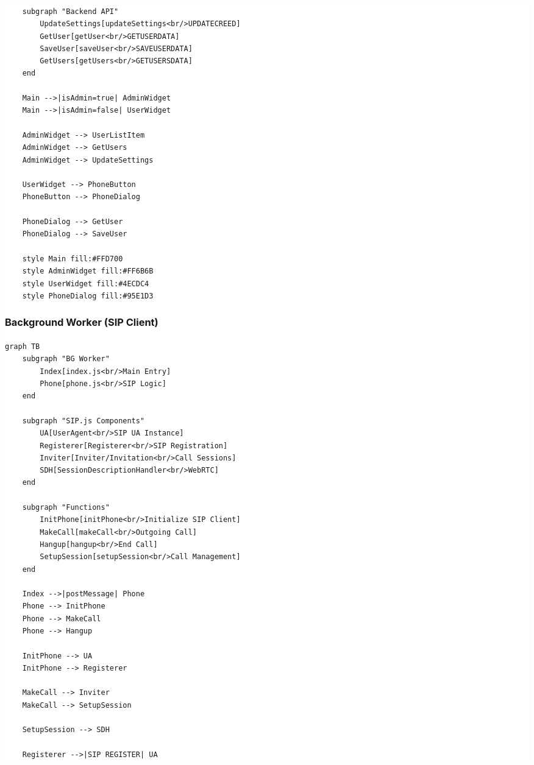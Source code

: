 ```mermaid
    subgraph "Backend API"
        UpdateSettings[updateSettings<br/>UPDATECREED]
        GetUser[getUser<br/>GETUSERDATA]
        SaveUser[saveUser<br/>SAVEUSERDATA]
        GetUsers[getUsers<br/>GETUSERSDATA]
    end
    
    Main -->|isAdmin=true| AdminWidget
    Main -->|isAdmin=false| UserWidget
    
    AdminWidget --> UserListItem
    AdminWidget --> GetUsers
    AdminWidget --> UpdateSettings
    
    UserWidget --> PhoneButton
    PhoneButton --> PhoneDialog
    
    PhoneDialog --> GetUser
    PhoneDialog --> SaveUser
    
    style Main fill:#FFD700
    style AdminWidget fill:#FF6B6B
    style UserWidget fill:#4ECDC4
    style PhoneDialog fill:#95E1D3
```

### Background Worker (SIP Client)

```mermaid
graph TB
    subgraph "BG Worker"
        Index[index.js<br/>Main Entry]
        Phone[phone.js<br/>SIP Logic]
    end
    
    subgraph "SIP.js Components"
        UA[UserAgent<br/>SIP UA Instance]
        Registerer[Registerer<br/>SIP Registration]
        Inviter[Inviter/Invitation<br/>Call Sessions]
        SDH[SessionDescriptionHandler<br/>WebRTC]
    end
    
    subgraph "Functions"
        InitPhone[initPhone<br/>Initialize SIP Client]
        MakeCall[makeCall<br/>Outgoing Call]
        Hangup[hangup<br/>End Call]
        SetupSession[setupSession<br/>Call Management]
    end
    
    Index -->|postMessage| Phone
    Phone --> InitPhone
    Phone --> MakeCall
    Phone --> Hangup
    
    InitPhone --> UA
    InitPhone --> Registerer
    
    MakeCall --> Inviter
    MakeCall --> SetupSession
    
    SetupSession --> SDH
    
    Registerer -->|SIP REGISTER| UA
```